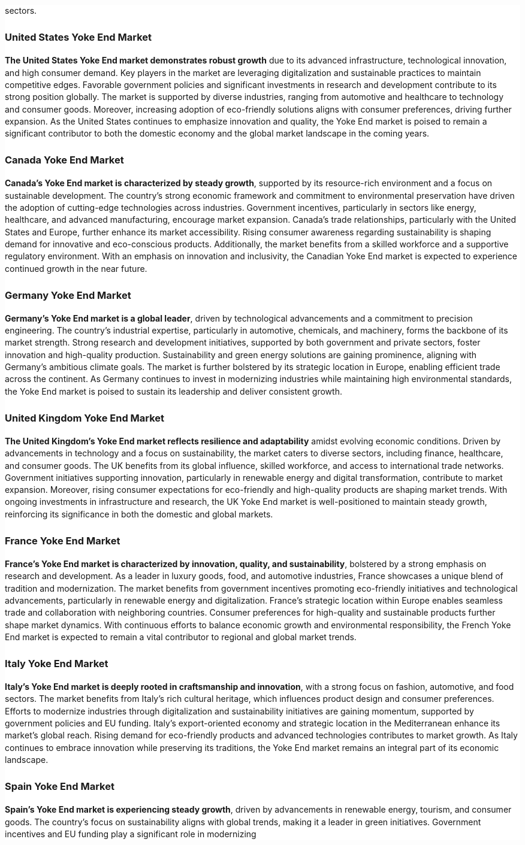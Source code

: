 sectors.</span></em></p></blockquote><h3><strong>United States Yoke End Market</strong></h3><p><strong>The United States Yoke End market demonstrates robust growth</strong> due to its advanced infrastructure, technological innovation, and high consumer demand. Key players in the market are leveraging digitalization and sustainable practices to maintain competitive edges. Favorable government policies and significant investments in research and development contribute to its strong position globally. The market is supported by diverse industries, ranging from automotive and healthcare to technology and consumer goods. Moreover, increasing adoption of eco-friendly solutions aligns with consumer preferences, driving further expansion. As the United States continues to emphasize innovation and quality, the Yoke End market is poised to remain a significant contributor to both the domestic economy and the global market landscape in the coming years.</p><h3><strong>Canada Yoke End Market</strong></h3><p><strong>Canada&rsquo;s Yoke End market is characterized by steady growth</strong>, supported by its resource-rich environment and a focus on sustainable development. The country&rsquo;s strong economic framework and commitment to environmental preservation have driven the adoption of cutting-edge technologies across industries. Government incentives, particularly in sectors like energy, healthcare, and advanced manufacturing, encourage market expansion. Canada&rsquo;s trade relationships, particularly with the United States and Europe, further enhance its market accessibility. Rising consumer awareness regarding sustainability is shaping demand for innovative and eco-conscious products. Additionally, the market benefits from a skilled workforce and a supportive regulatory environment. With an emphasis on innovation and inclusivity, the Canadian Yoke End market is expected to experience continued growth in the near future.</p><h3><strong>Germany Yoke End Market</strong></h3><p><strong>Germany&rsquo;s Yoke End market is a global leader</strong>, driven by technological advancements and a commitment to precision engineering. The country&rsquo;s industrial expertise, particularly in automotive, chemicals, and machinery, forms the backbone of its market strength. Strong research and development initiatives, supported by both government and private sectors, foster innovation and high-quality production. Sustainability and green energy solutions are gaining prominence, aligning with Germany&rsquo;s ambitious climate goals. The market is further bolstered by its strategic location in Europe, enabling efficient trade across the continent. As Germany continues to invest in modernizing industries while maintaining high environmental standards, the Yoke End market is poised to sustain its leadership and deliver consistent growth.</p><h3><strong>United Kingdom Yoke End Market</strong></h3><p><strong>The United Kingdom&rsquo;s Yoke End market reflects resilience and adaptability</strong> amidst evolving economic conditions. Driven by advancements in technology and a focus on sustainability, the market caters to diverse sectors, including finance, healthcare, and consumer goods. The UK benefits from its global influence, skilled workforce, and access to international trade networks. Government initiatives supporting innovation, particularly in renewable energy and digital transformation, contribute to market expansion. Moreover, rising consumer expectations for eco-friendly and high-quality products are shaping market trends. With ongoing investments in infrastructure and research, the UK Yoke End market is well-positioned to maintain steady growth, reinforcing its significance in both the domestic and global markets.</p><h3><strong>France Yoke End Market</strong></h3><p><strong>France&rsquo;s Yoke End market is characterized by innovation, quality, and sustainability</strong>, bolstered by a strong emphasis on research and development. As a leader in luxury goods, food, and automotive industries, France showcases a unique blend of tradition and modernization. The market benefits from government incentives promoting eco-friendly initiatives and technological advancements, particularly in renewable energy and digitalization. France&rsquo;s strategic location within Europe enables seamless trade and collaboration with neighboring countries. Consumer preferences for high-quality and sustainable products further shape market dynamics. With continuous efforts to balance economic growth and environmental responsibility, the French Yoke End market is expected to remain a vital contributor to regional and global market trends.</p><h3><strong>Italy Yoke End Market</strong></h3><p><strong>Italy&rsquo;s Yoke End market is deeply rooted in craftsmanship and innovation</strong>, with a strong focus on fashion, automotive, and food sectors. The market benefits from Italy&rsquo;s rich cultural heritage, which influences product design and consumer preferences. Efforts to modernize industries through digitalization and sustainability initiatives are gaining momentum, supported by government policies and EU funding. Italy&rsquo;s export-oriented economy and strategic location in the Mediterranean enhance its market&rsquo;s global reach. Rising demand for eco-friendly products and advanced technologies contributes to market growth. As Italy continues to embrace innovation while preserving its traditions, the Yoke End market remains an integral part of its economic landscape.</p><h3><strong>Spain Yoke End Market</strong></h3><p><strong>Spain&rsquo;s Yoke End market is experiencing steady growth</strong>, driven by advancements in renewable energy, tourism, and consumer goods. The country&rsquo;s focus on sustainability aligns with global trends, making it a leader in green initiatives. Government incentives and EU funding play a significant role in modernizing